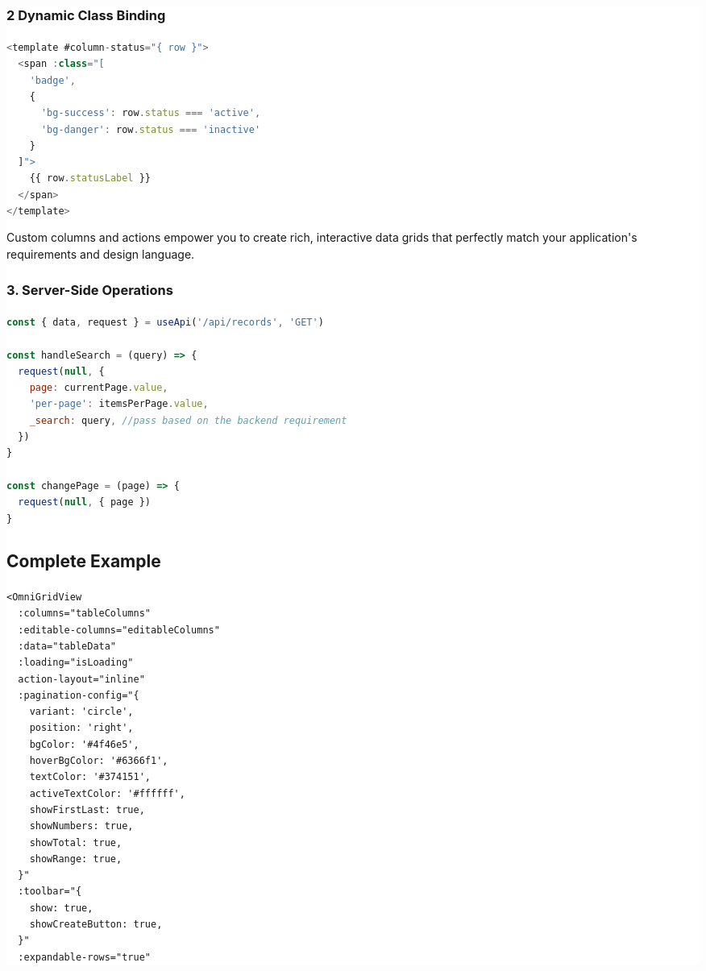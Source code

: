 

### 2 Dynamic Class Binding

```js
<template #column-status="{ row }">
  <span :class="[
    'badge',
    {
      'bg-success': row.status === 'active',
      'bg-danger': row.status === 'inactive'
    }
  ]">
    {{ row.statusLabel }}
  </span>
</template>
```

Custom columns and actions empower you to create rich, interactive data grids that perfectly match your application's requirements and design language.


### 3. Server-Side Operations

```js
const { data, request } = useApi('/api/records', 'GET')

const handleSearch = (query) => {
  request(null, {
    page: currentPage.value,
    'per-page': itemsPerPage.value,
    _search: query, //pass based on the backend requirement
  })
}

const changePage = (page) => {
  request(null, { page })
}
```

## Complete Example

````vue
<OmniGridView
  :columns="tableColumns"
  :editable-columns="editableColumns"
  :data="tableData"
  :loading="isLoading"
  action-layout="inline"
  :pagination-config="{
    variant: 'circle',
    position: 'right',
    bgColor: '#4f46e5',
    hoverBgColor: '#6366f1',
    textColor: '#374151',
    activeTextColor: '#ffffff',
    showFirstLast: true,
    showNumbers: true,
    showTotal: true,
    showRange: true,
  }"
  :toolbar="{
    show: true,
    showCreateButton: true,
  }"
  :expandable-rows="true"
````